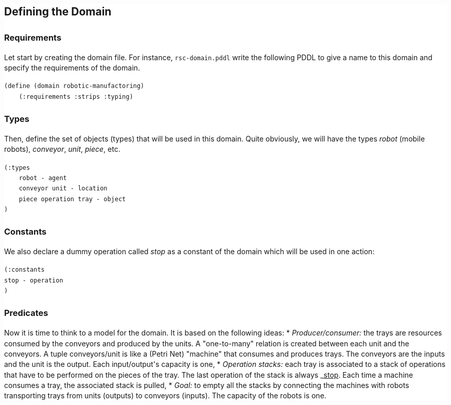 ## Defining the Domain

### Requirements

Let start by creating the domain file. For instance, `rsc-domain.pddl`
write the following PDDL to give a name to this domain and specify the
requirements of the domain.

``` text
(define (domain robotic-manufactoring)
    (:requirements :strips :typing)
```

### Types

Then, define the set of objects (types) that will be used in this
domain. Quite obviously, we will have the types *robot* (mobile robots),
*conveyor*, *unit*, *piece*, etc.

``` text
(:types
    robot - agent
    conveyor unit - location
    piece operation tray - object
)
```

### Constants

We also declare a dummy operation called *stop* as a constant of the
domain which will be used in one action:

``` text
(:constants
stop - operation
)
```

### Predicates

Now it is time to think to a model for the domain. It is based on the
following ideas: \* *Producer/consumer:* the trays are resources
consumed by the conveyors and produced by the units. A \"one-to-many\"
relation is created between each unit and the conveyors. A tuple
conveyors/unit is like a (Petri Net) \"machine\" that consumes and
produces trays. The conveyors are the inputs and the unit is the output.
Each input/output\'s capacity is one, \* *Operation stacks:* each tray
is associated to a stack of operations that have to be performed on the
pieces of the tray. The last operation of the stack is always
\_[stop](). Each time a machine consumes a tray, the associated stack is
pulled, \* *Goal:* to empty all the stacks by connecting the machines
with robots transporting trays from units (outputs) to conveyors
(inputs). The capacity of the robots is one.
